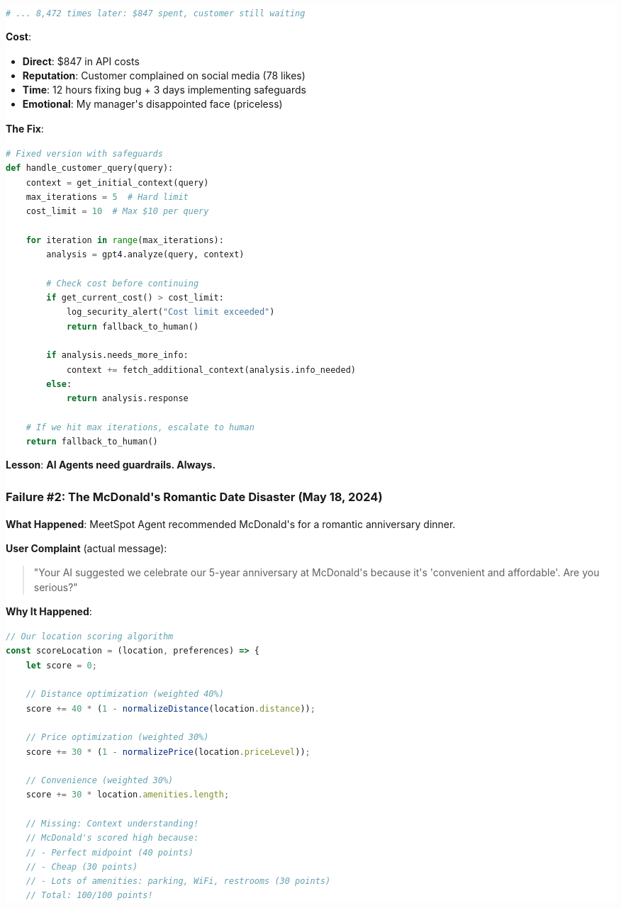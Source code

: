 ```python
# ... 8,472 times later: $847 spent, customer still waiting
```

**Cost**:
- **Direct**: $847 in API costs
- **Reputation**: Customer complained on social media (78 likes)
- **Time**: 12 hours fixing bug + 3 days implementing safeguards
- **Emotional**: My manager's disappointed face (priceless)

**The Fix**:
```python
# Fixed version with safeguards
def handle_customer_query(query):
    context = get_initial_context(query)
    max_iterations = 5  # Hard limit
    cost_limit = 10  # Max $10 per query

    for iteration in range(max_iterations):
        analysis = gpt4.analyze(query, context)

        # Check cost before continuing
        if get_current_cost() > cost_limit:
            log_security_alert("Cost limit exceeded")
            return fallback_to_human()

        if analysis.needs_more_info:
            context += fetch_additional_context(analysis.info_needed)
        else:
            return analysis.response

    # If we hit max iterations, escalate to human
    return fallback_to_human()
```

**Lesson**: **AI Agents need guardrails. Always.**

### Failure #2: The McDonald's Romantic Date Disaster (May 18, 2024)

**What Happened**: MeetSpot Agent recommended McDonald's for a romantic anniversary dinner.

**User Complaint** (actual message):
> "Your AI suggested we celebrate our 5-year anniversary at McDonald's because it's 'convenient and affordable'. Are you serious?"

**Why It Happened**:
```javascript
// Our location scoring algorithm
const scoreLocation = (location, preferences) => {
    let score = 0;

    // Distance optimization (weighted 40%)
    score += 40 * (1 - normalizeDistance(location.distance));

    // Price optimization (weighted 30%)
    score += 30 * (1 - normalizePrice(location.priceLevel));

    // Convenience (weighted 30%)
    score += 30 * location.amenities.length;

    // Missing: Context understanding!
    // McDonald's scored high because:
    // - Perfect midpoint (40 points)
    // - Cheap (30 points)
    // - Lots of amenities: parking, WiFi, restrooms (30 points)
    // Total: 100/100 points!
```